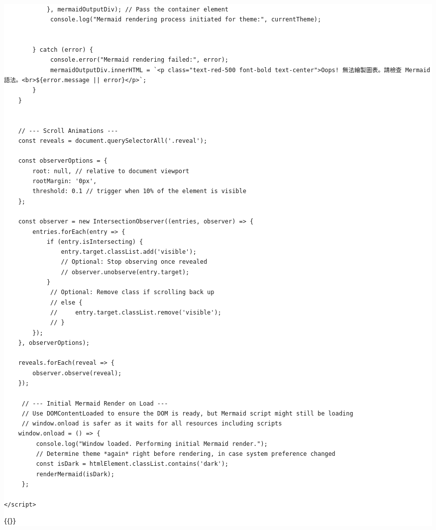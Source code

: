                 }, mermaidOutputDiv); // Pass the container element
                 console.log("Mermaid rendering process initiated for theme:", currentTheme);


            } catch (error) {
                 console.error("Mermaid rendering failed:", error);
                 mermaidOutputDiv.innerHTML = `<p class="text-red-500 font-bold text-center">Oops! 無法繪製圖表。請檢查 Mermaid 語法。<br>${error.message || error}</p>`;
            }
        }


        // --- Scroll Animations ---
        const reveals = document.querySelectorAll('.reveal');

        const observerOptions = {
            root: null, // relative to document viewport
            rootMargin: '0px',
            threshold: 0.1 // trigger when 10% of the element is visible
        };

        const observer = new IntersectionObserver((entries, observer) => {
            entries.forEach(entry => {
                if (entry.isIntersecting) {
                    entry.target.classList.add('visible');
                    // Optional: Stop observing once revealed
                    // observer.unobserve(entry.target);
                }
                 // Optional: Remove class if scrolling back up
                 // else {
                 //     entry.target.classList.remove('visible');
                 // }
            });
        }, observerOptions);

        reveals.forEach(reveal => {
            observer.observe(reveal);
        });

         // --- Initial Mermaid Render on Load ---
         // Use DOMContentLoaded to ensure the DOM is ready, but Mermaid script might still be loading
         // window.onload is safer as it waits for all resources including scripts
        window.onload = () => {
             console.log("Window loaded. Performing initial Mermaid render.");
             // Determine theme *again* right before rendering, in case system preference changed
             const isDark = htmlElement.classList.contains('dark');
             renderMermaid(isDark);
         };

    </script>
</body>
</html>

{{</raw>}}
